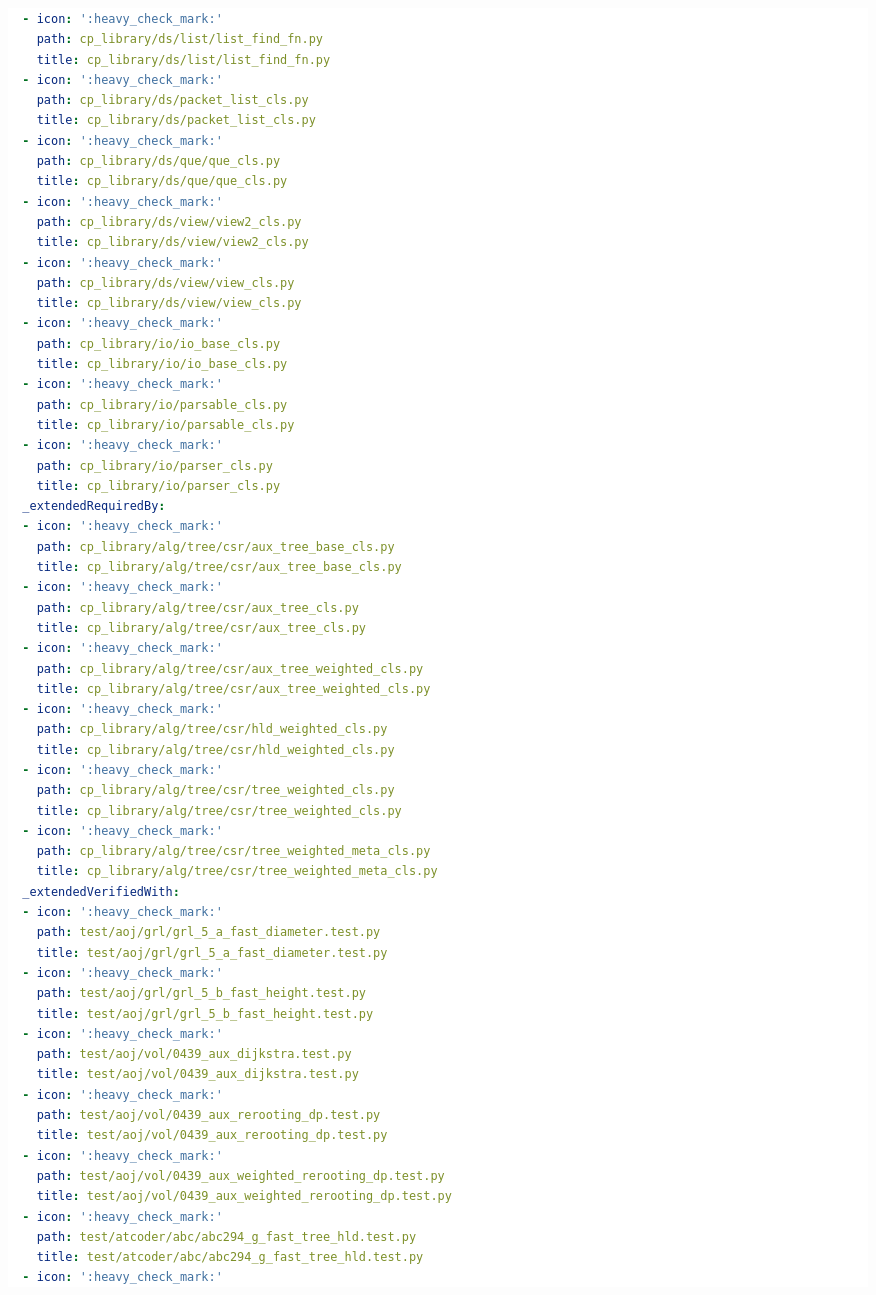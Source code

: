 ```yaml
  - icon: ':heavy_check_mark:'
    path: cp_library/ds/list/list_find_fn.py
    title: cp_library/ds/list/list_find_fn.py
  - icon: ':heavy_check_mark:'
    path: cp_library/ds/packet_list_cls.py
    title: cp_library/ds/packet_list_cls.py
  - icon: ':heavy_check_mark:'
    path: cp_library/ds/que/que_cls.py
    title: cp_library/ds/que/que_cls.py
  - icon: ':heavy_check_mark:'
    path: cp_library/ds/view/view2_cls.py
    title: cp_library/ds/view/view2_cls.py
  - icon: ':heavy_check_mark:'
    path: cp_library/ds/view/view_cls.py
    title: cp_library/ds/view/view_cls.py
  - icon: ':heavy_check_mark:'
    path: cp_library/io/io_base_cls.py
    title: cp_library/io/io_base_cls.py
  - icon: ':heavy_check_mark:'
    path: cp_library/io/parsable_cls.py
    title: cp_library/io/parsable_cls.py
  - icon: ':heavy_check_mark:'
    path: cp_library/io/parser_cls.py
    title: cp_library/io/parser_cls.py
  _extendedRequiredBy:
  - icon: ':heavy_check_mark:'
    path: cp_library/alg/tree/csr/aux_tree_base_cls.py
    title: cp_library/alg/tree/csr/aux_tree_base_cls.py
  - icon: ':heavy_check_mark:'
    path: cp_library/alg/tree/csr/aux_tree_cls.py
    title: cp_library/alg/tree/csr/aux_tree_cls.py
  - icon: ':heavy_check_mark:'
    path: cp_library/alg/tree/csr/aux_tree_weighted_cls.py
    title: cp_library/alg/tree/csr/aux_tree_weighted_cls.py
  - icon: ':heavy_check_mark:'
    path: cp_library/alg/tree/csr/hld_weighted_cls.py
    title: cp_library/alg/tree/csr/hld_weighted_cls.py
  - icon: ':heavy_check_mark:'
    path: cp_library/alg/tree/csr/tree_weighted_cls.py
    title: cp_library/alg/tree/csr/tree_weighted_cls.py
  - icon: ':heavy_check_mark:'
    path: cp_library/alg/tree/csr/tree_weighted_meta_cls.py
    title: cp_library/alg/tree/csr/tree_weighted_meta_cls.py
  _extendedVerifiedWith:
  - icon: ':heavy_check_mark:'
    path: test/aoj/grl/grl_5_a_fast_diameter.test.py
    title: test/aoj/grl/grl_5_a_fast_diameter.test.py
  - icon: ':heavy_check_mark:'
    path: test/aoj/grl/grl_5_b_fast_height.test.py
    title: test/aoj/grl/grl_5_b_fast_height.test.py
  - icon: ':heavy_check_mark:'
    path: test/aoj/vol/0439_aux_dijkstra.test.py
    title: test/aoj/vol/0439_aux_dijkstra.test.py
  - icon: ':heavy_check_mark:'
    path: test/aoj/vol/0439_aux_rerooting_dp.test.py
    title: test/aoj/vol/0439_aux_rerooting_dp.test.py
  - icon: ':heavy_check_mark:'
    path: test/aoj/vol/0439_aux_weighted_rerooting_dp.test.py
    title: test/aoj/vol/0439_aux_weighted_rerooting_dp.test.py
  - icon: ':heavy_check_mark:'
    path: test/atcoder/abc/abc294_g_fast_tree_hld.test.py
    title: test/atcoder/abc/abc294_g_fast_tree_hld.test.py
  - icon: ':heavy_check_mark:'
```